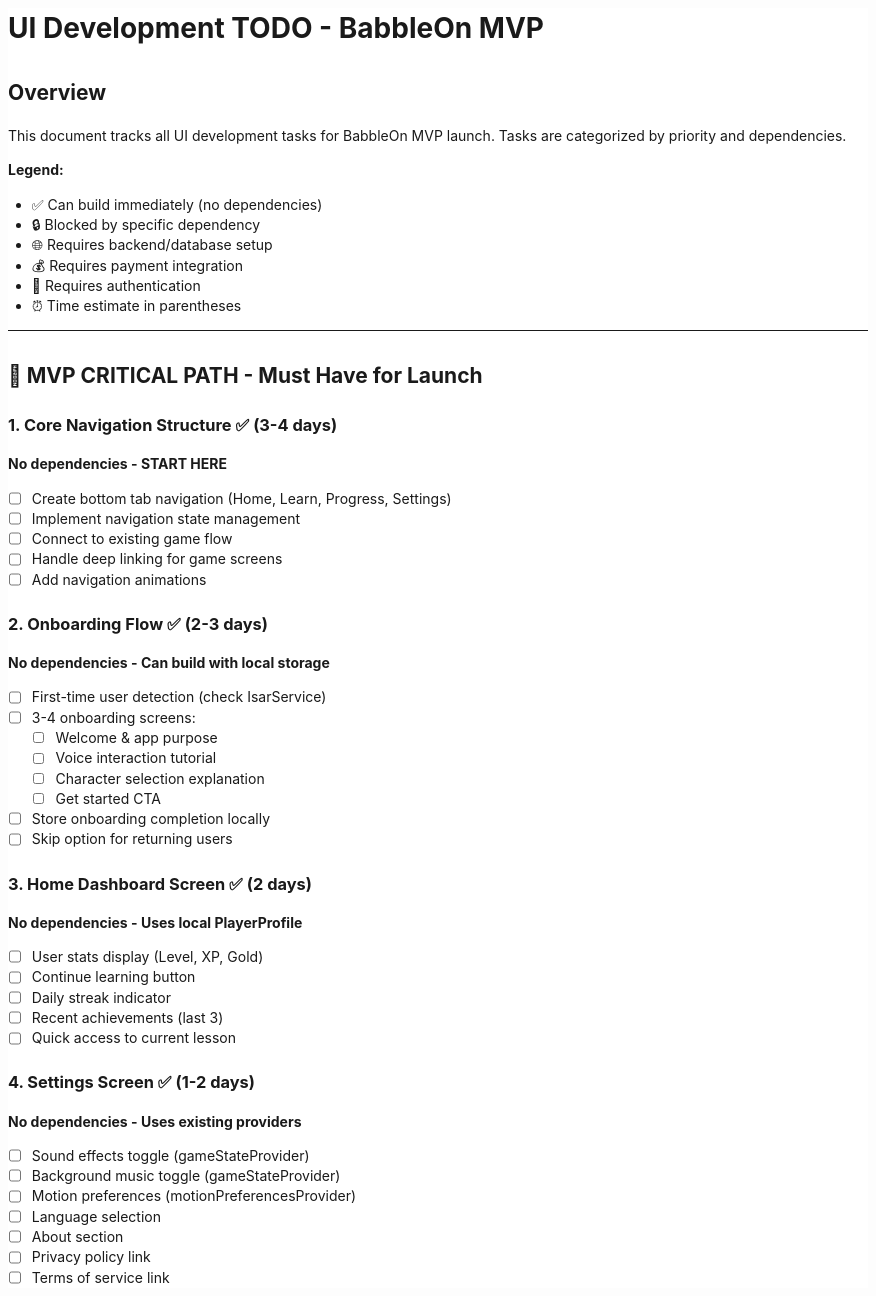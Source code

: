 # UI Development TODO - BabbleOn MVP

## Overview
This document tracks all UI development tasks for BabbleOn MVP launch. Tasks are categorized by priority and dependencies.

**Legend:**
- ✅ Can build immediately (no dependencies)
- 🔒 Blocked by specific dependency
- 🌐 Requires backend/database setup
- 💰 Requires payment integration  
- 🔑 Requires authentication
- ⏰ Time estimate in parentheses

---

## 🚨 MVP CRITICAL PATH - Must Have for Launch

### 1. Core Navigation Structure ✅ (3-4 days)
**No dependencies - START HERE**
- [ ] Create bottom tab navigation (Home, Learn, Progress, Settings)
- [ ] Implement navigation state management
- [ ] Connect to existing game flow
- [ ] Handle deep linking for game screens
- [ ] Add navigation animations

### 2. Onboarding Flow ✅ (2-3 days)
**No dependencies - Can build with local storage**
- [ ] First-time user detection (check IsarService)
- [ ] 3-4 onboarding screens:
  - [ ] Welcome & app purpose
  - [ ] Voice interaction tutorial
  - [ ] Character selection explanation
  - [ ] Get started CTA
- [ ] Store onboarding completion locally
- [ ] Skip option for returning users

### 3. Home Dashboard Screen ✅ (2 days)
**No dependencies - Uses local PlayerProfile**
- [ ] User stats display (Level, XP, Gold)
- [ ] Continue learning button
- [ ] Daily streak indicator
- [ ] Recent achievements (last 3)
- [ ] Quick access to current lesson

### 4. Settings Screen ✅ (1-2 days)
**No dependencies - Uses existing providers**
- [ ] Sound effects toggle (gameStateProvider)
- [ ] Background music toggle (gameStateProvider)
- [ ] Motion preferences (motionPreferencesProvider)
- [ ] Language selection
- [ ] About section
- [ ] Privacy policy link
- [ ] Terms of service link
